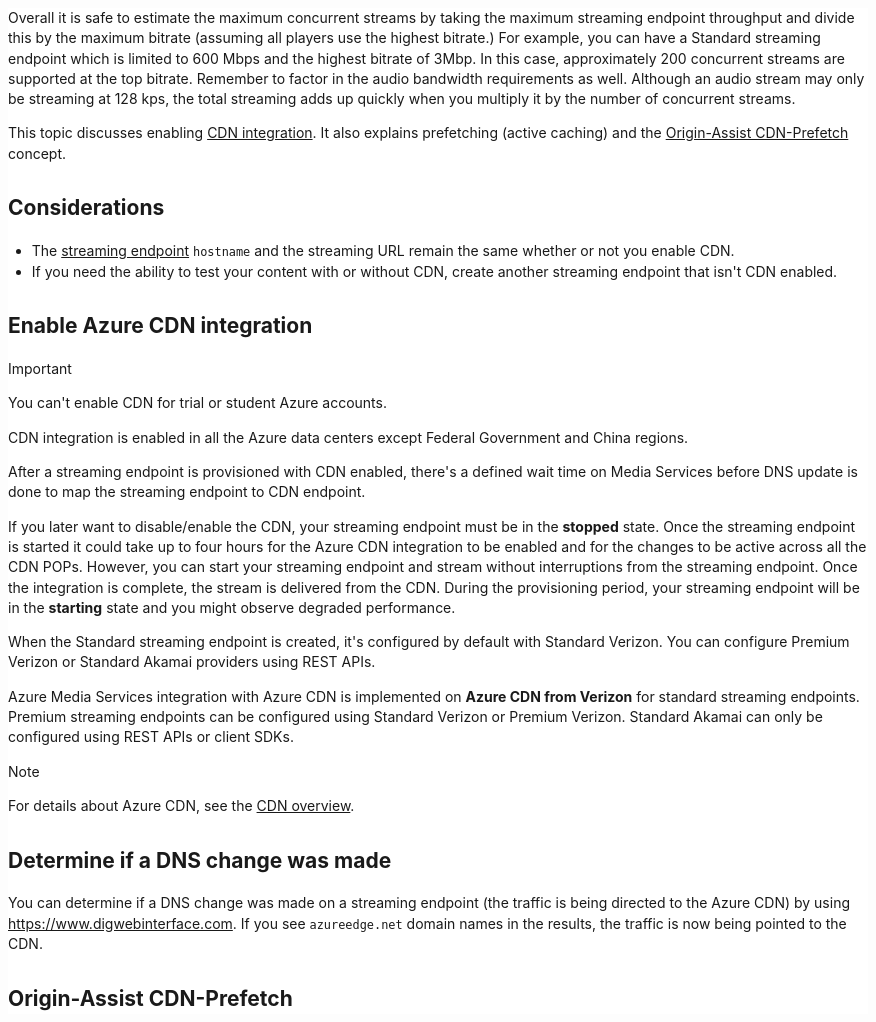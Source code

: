 Overall it is safe to estimate the maximum concurrent streams by taking the maximum streaming endpoint throughput and divide this by the maximum bitrate (assuming all players use the highest bitrate.) For example, you can have a Standard streaming endpoint which is limited to 600 Mbps and the highest bitrate of 3Mbp. In this case, approximately 200 concurrent streams are supported at the top bitrate. Remember to factor in the audio bandwidth requirements as well. Although an audio stream may only be streaming at 128 kps, the total streaming adds up quickly when you multiply it by the number of concurrent streams.

This topic discusses enabling [CDN integration](#enable-azure-cdn-integration). It also explains prefetching (active caching) and the [Origin-Assist CDN-Prefetch](#origin-assist-cdn-prefetch) concept.

## Considerations

- The [streaming endpoint](stream-streaming-endpoint-concept.md) `hostname` and the streaming URL remain the same whether or not you enable CDN.
- If you need the ability to test your content with or without CDN, create another streaming endpoint that isn't CDN enabled.

## Enable Azure CDN integration

> [!IMPORTANT]
> You can't enable CDN for trial or student Azure accounts.
>
> CDN integration is enabled in all the Azure data centers except Federal Government and China regions.

After a streaming endpoint is provisioned with CDN enabled, there's a defined wait time on Media Services before DNS update is done to map the streaming endpoint to CDN endpoint.

If you later want to disable/enable the CDN, your streaming endpoint must be in the **stopped** state. Once the streaming endpoint is started it could take up to four hours for the Azure CDN integration to be enabled and for the changes to be active across all the CDN POPs. However, you can start your streaming endpoint and stream without interruptions from the streaming endpoint. Once the integration is complete, the stream is delivered from the CDN. During the provisioning period, your streaming endpoint will be in the **starting** state and you might observe degraded performance.

When the Standard streaming endpoint is created, it's configured by default with Standard Verizon. You can configure Premium Verizon or Standard Akamai providers using REST APIs.

Azure Media Services integration with Azure CDN is implemented on **Azure CDN from Verizon** for standard streaming endpoints. Premium streaming endpoints can be configured using Standard Verizon or Premium Verizon. Standard Akamai can only be configured using REST APIs or client SDKs.

> [!NOTE]
> For details about Azure CDN, see the [CDN overview](/azure/cdn/cdn-overview).

## Determine if a DNS change was made

You can determine if a DNS change was made on a streaming endpoint (the traffic is being directed to the Azure CDN) by using <https://www.digwebinterface.com>. If you see `azureedge.net` domain names in the results, the traffic is now being pointed to the CDN.

## Origin-Assist CDN-Prefetch
